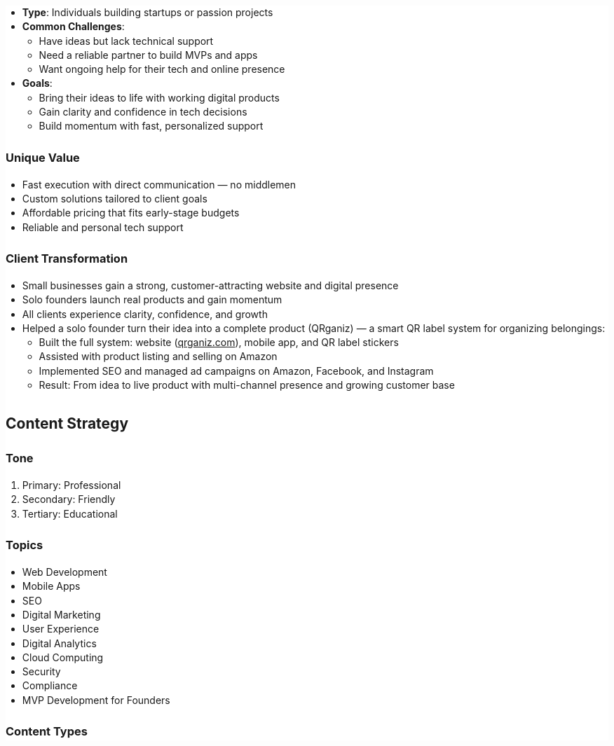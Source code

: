 - **Type**: Individuals building startups or passion projects
- **Common Challenges**:
  - Have ideas but lack technical support
  - Need a reliable partner to build MVPs and apps
  - Want ongoing help for their tech and online presence
- **Goals**:
  - Bring their ideas to life with working digital products
  - Gain clarity and confidence in tech decisions
  - Build momentum with fast, personalized support

### Unique Value

- Fast execution with direct communication — no middlemen
- Custom solutions tailored to client goals
- Affordable pricing that fits early-stage budgets
- Reliable and personal tech support

### Client Transformation

- Small businesses gain a strong, customer-attracting website and digital presence
- Solo founders launch real products and gain momentum
- All clients experience clarity, confidence, and growth
- Helped a solo founder turn their idea into a complete product (QRganiz) — a smart QR label system for organizing belongings:
  - Built the full system: website ([qrganiz.com](https://www.qrganiz.com/)), mobile app, and QR label stickers
  - Assisted with product listing and selling on Amazon
  - Implemented SEO and managed ad campaigns on Amazon, Facebook, and Instagram
  - Result: From idea to live product with multi-channel presence and growing customer base

## Content Strategy

### Tone

1. Primary: Professional
2. Secondary: Friendly
3. Tertiary: Educational

### Topics

- Web Development
- Mobile Apps
- SEO
- Digital Marketing
- User Experience
- Digital Analytics
- Cloud Computing
- Security
- Compliance
- MVP Development for Founders

### Content Types
